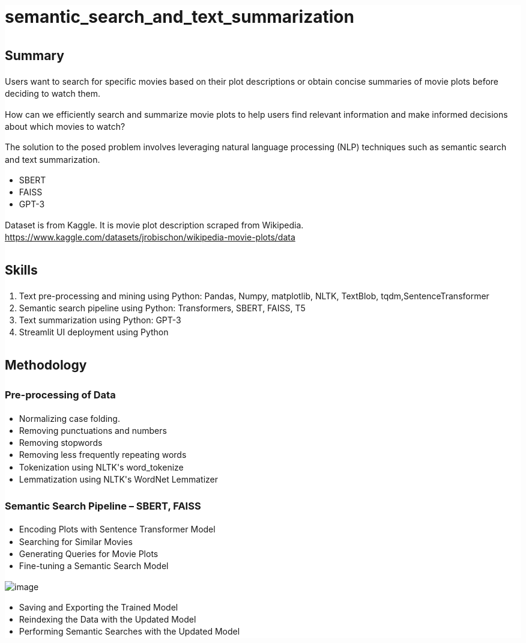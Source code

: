 # semantic_search_and_text_summarization

## Summary

Users want to search for specific movies based on their plot descriptions or obtain concise summaries of movie plots before deciding to watch them.

How can we efficiently search and summarize movie plots to help users find relevant information and make informed decisions about which movies to watch?

The solution to the posed problem involves leveraging natural language processing (NLP) techniques such as semantic search and text summarization. 
- SBERT
- FAISS
- GPT-3

Dataset is from Kaggle. It is movie plot description scraped from Wikipedia.
https://www.kaggle.com/datasets/jrobischon/wikipedia-movie-plots/data

## Skills

1. Text pre-processing and mining using Python: Pandas, Numpy, matplotlib, NLTK, TextBlob, tqdm,SentenceTransformer
2. Semantic search pipeline using Python: Transformers, SBERT, FAISS, T5
3. Text summarization using Python: GPT-3
4. Streamlit UI deployment using Python

## Methodology

### Pre-processing of Data

- Normalizing case folding.
- Removing punctuations and numbers
- Removing stopwords
- Removing less frequently repeating words
- Tokenization using NLTK's word_tokenize
- Lemmatization using NLTK's WordNet Lemmatizer

### Semantic Search Pipeline – SBERT, FAISS

- Encoding Plots with Sentence Transformer Model
- Searching for Similar Movies
- Generating Queries for Movie Plots
- Fine-tuning a Semantic Search Model

<img width="561" alt="image" src="https://github.com/user-attachments/assets/d1f478a5-2c3d-46a3-afe1-e27d564e872b">


- Saving and Exporting the Trained Model
- Reindexing the Data with the Updated Model
- Performing Semantic Searches with the Updated Model
